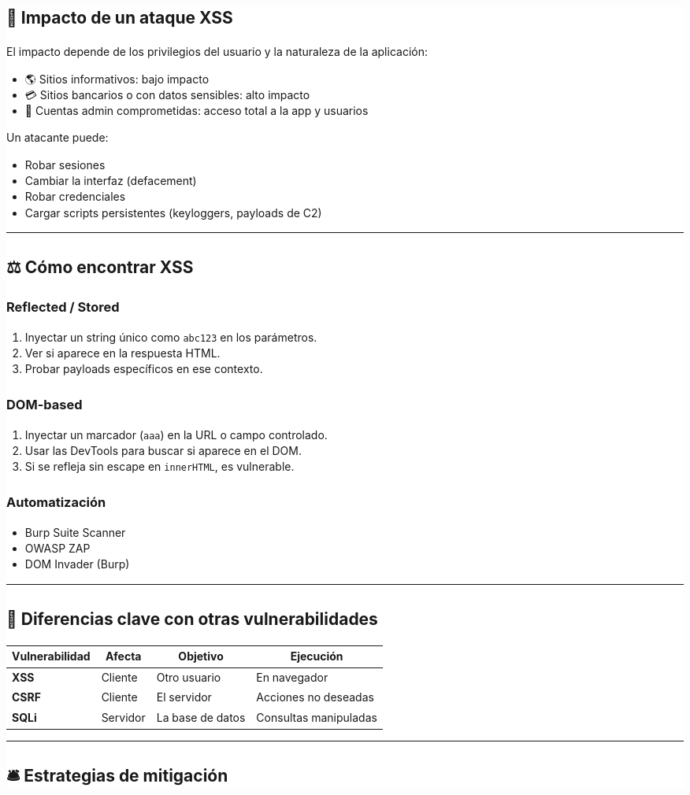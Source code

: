 ## 🔋 Impacto de un ataque XSS

El impacto depende de los privilegios del usuario y la naturaleza de la aplicación:

* 🌎 Sitios informativos: bajo impacto
* 💳 Sitios bancarios o con datos sensibles: alto impacto
* 👤 Cuentas admin comprometidas: acceso total a la app y usuarios

Un atacante puede:

* Robar sesiones
* Cambiar la interfaz (defacement)
* Robar credenciales
* Cargar scripts persistentes (keyloggers, payloads de C2)

---

## ⚖️ Cómo encontrar XSS

### Reflected / Stored

1. Inyectar un string único como `abc123` en los parámetros.
2. Ver si aparece en la respuesta HTML.
3. Probar payloads específicos en ese contexto.

### DOM-based

1. Inyectar un marcador (`aaa`) en la URL o campo controlado.
2. Usar las DevTools para buscar si aparece en el DOM.
3. Si se refleja sin escape en `innerHTML`, es vulnerable.

### Automatización

* Burp Suite Scanner
* OWASP ZAP
* DOM Invader (Burp)

---

## 🤝 Diferencias clave con otras vulnerabilidades

| Vulnerabilidad | Afecta   | Objetivo         | Ejecución             |
| -------------- | -------- | ---------------- | --------------------- |
| **XSS**        | Cliente  | Otro usuario     | En navegador          |
| **CSRF**       | Cliente  | El servidor      | Acciones no deseadas  |
| **SQLi**       | Servidor | La base de datos | Consultas manipuladas |

---

## 🛎 Estrategias de mitigación
